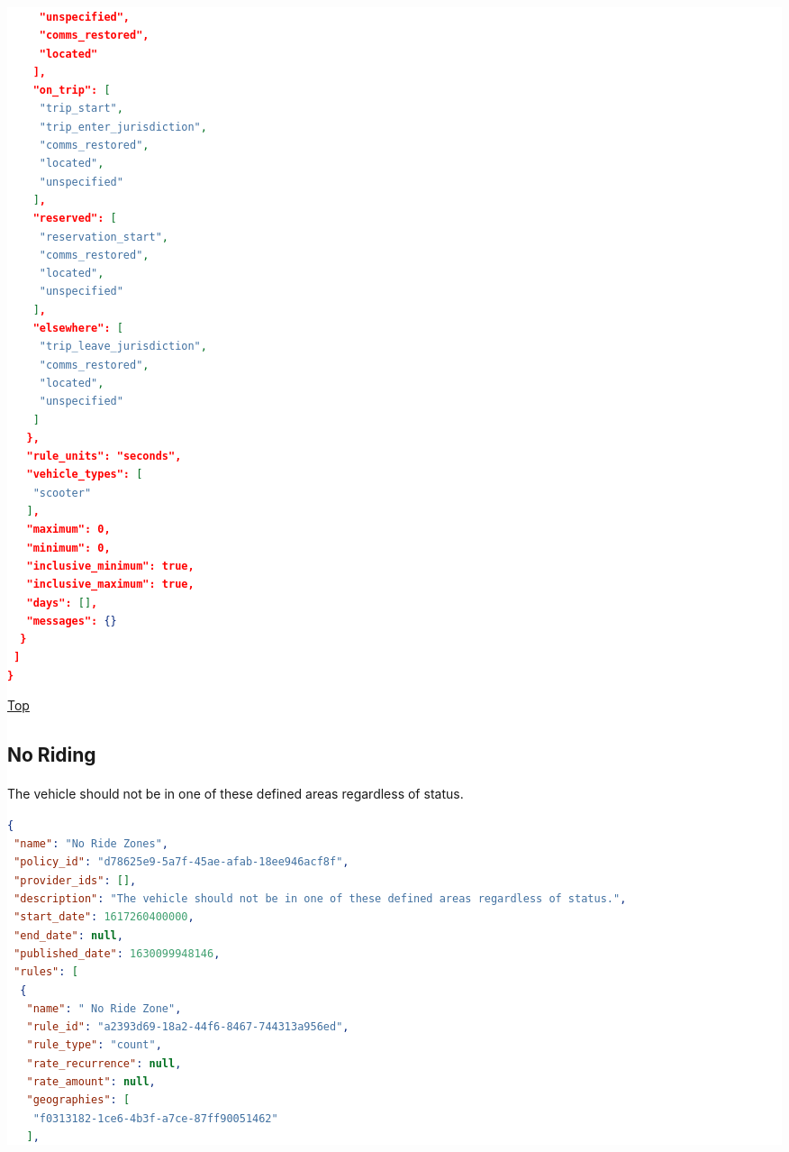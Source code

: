 ```json
     "unspecified",
     "comms_restored",
     "located"
    ],
    "on_trip": [
     "trip_start",
     "trip_enter_jurisdiction",
     "comms_restored",
     "located",
     "unspecified"
    ],
    "reserved": [
     "reservation_start",
     "comms_restored",
     "located",
     "unspecified"
    ],
    "elsewhere": [
     "trip_leave_jurisdiction",
     "comms_restored",
     "located",
     "unspecified"
    ]
   },
   "rule_units": "seconds",
   "vehicle_types": [
    "scooter"
   ],
   "maximum": 0,
   "minimum": 0,
   "inclusive_minimum": true,
   "inclusive_maximum": true,
   "days": [],
   "messages": {}
  }
 ]
}
```

[Top](#table-of-contents)

## No Riding

The vehicle should not be in one of these defined areas regardless of status.

```json 
{
 "name": "No Ride Zones", 
 "policy_id": "d78625e9-5a7f-45ae-afab-18ee946acf8f", 
 "provider_ids": [], 
 "description": "The vehicle should not be in one of these defined areas regardless of status.", 
 "start_date": 1617260400000, 
 "end_date": null, 
 "published_date": 1630099948146, 
 "rules": [
  {
   "name": " No Ride Zone", 
   "rule_id": "a2393d69-18a2-44f6-8467-744313a956ed", 
   "rule_type": "count", 
   "rate_recurrence": null, 
   "rate_amount": null, 
   "geographies": [
    "f0313182-1ce6-4b3f-a7ce-87ff90051462"
   ], 
```